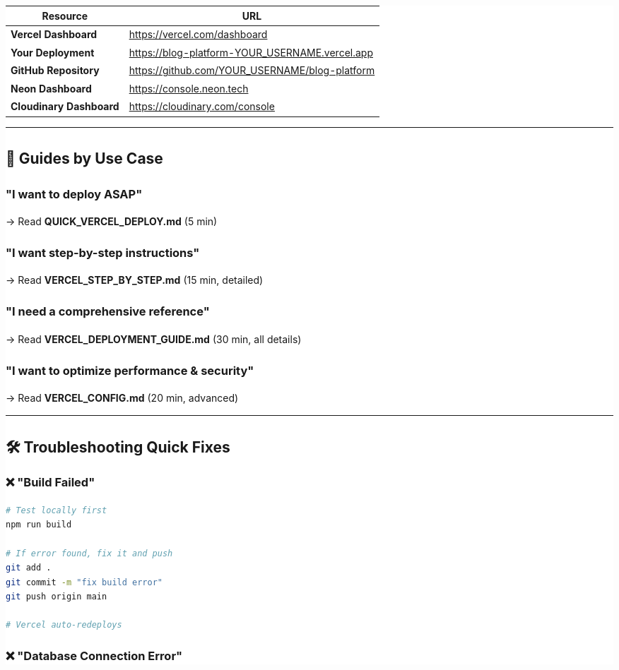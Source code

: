 | Resource                 | URL                                            |
| ------------------------ | ---------------------------------------------- |
| **Vercel Dashboard**     | https://vercel.com/dashboard                   |
| **Your Deployment**      | https://blog-platform-YOUR_USERNAME.vercel.app |
| **GitHub Repository**    | https://github.com/YOUR_USERNAME/blog-platform |
| **Neon Dashboard**       | https://console.neon.tech                      |
| **Cloudinary Dashboard** | https://cloudinary.com/console                 |

---

## 📖 Guides by Use Case

### "I want to deploy ASAP"

→ Read **QUICK_VERCEL_DEPLOY.md** (5 min)

### "I want step-by-step instructions"

→ Read **VERCEL_STEP_BY_STEP.md** (15 min, detailed)

### "I need a comprehensive reference"

→ Read **VERCEL_DEPLOYMENT_GUIDE.md** (30 min, all details)

### "I want to optimize performance & security"

→ Read **VERCEL_CONFIG.md** (20 min, advanced)

---

## 🛠️ Troubleshooting Quick Fixes

### ❌ "Build Failed"

```bash
# Test locally first
npm run build

# If error found, fix it and push
git add .
git commit -m "fix build error"
git push origin main

# Vercel auto-redeploys
```

### ❌ "Database Connection Error"
